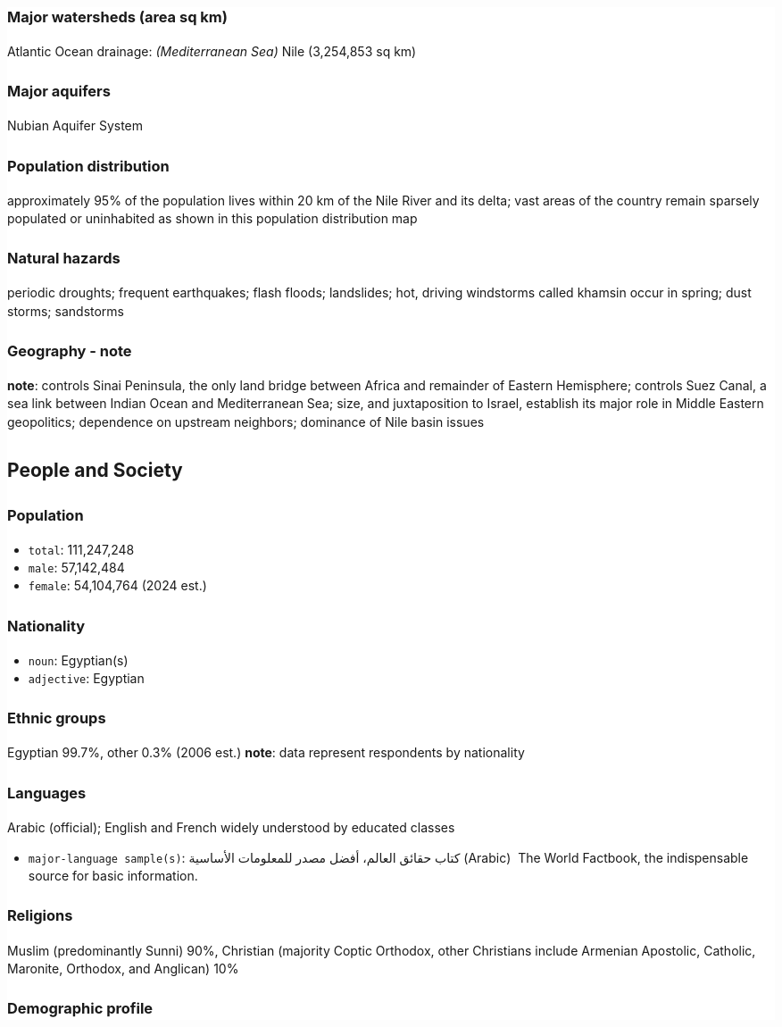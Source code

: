 ### Major watersheds (area sq km)
Atlantic Ocean drainage: *(Mediterranean Sea)* Nile (3,254,853 sq km)

### Major aquifers
Nubian Aquifer System

### Population distribution
approximately 95% of the population lives within 20 km of the Nile River and its delta; vast areas of the country remain sparsely populated or uninhabited as shown in this population distribution map

### Natural hazards
periodic droughts; frequent earthquakes; flash floods; landslides; hot, driving windstorms called khamsin occur in spring; dust storms; sandstorms

### Geography - note
**note**:  controls Sinai Peninsula, the only land bridge between Africa and remainder of Eastern Hemisphere; controls Suez Canal, a sea link between Indian Ocean and Mediterranean Sea; size, and juxtaposition to Israel, establish its major role in Middle Eastern geopolitics; dependence on upstream neighbors; dominance of Nile basin issues

## People and Society

### Population
- `total`: 111,247,248
- `male`: 57,142,484
- `female`: 54,104,764 (2024 est.)

### Nationality
- `noun`: Egyptian(s)
- `adjective`: Egyptian

### Ethnic groups
Egyptian 99.7%, other 0.3% (2006 est.)
**note**:  data represent respondents by nationality

### Languages
Arabic (official); English and French widely understood by educated classes
- `major-language sample(s)`: كتاب حقائق العالم، أفضل مصدر للمعلومات الأساسية (Arabic)  The World Factbook, the indispensable source for basic information.

### Religions
Muslim (predominantly Sunni) 90%, Christian (majority Coptic Orthodox, other Christians include Armenian Apostolic, Catholic, Maronite, Orthodox, and Anglican) 10%

### Demographic profile